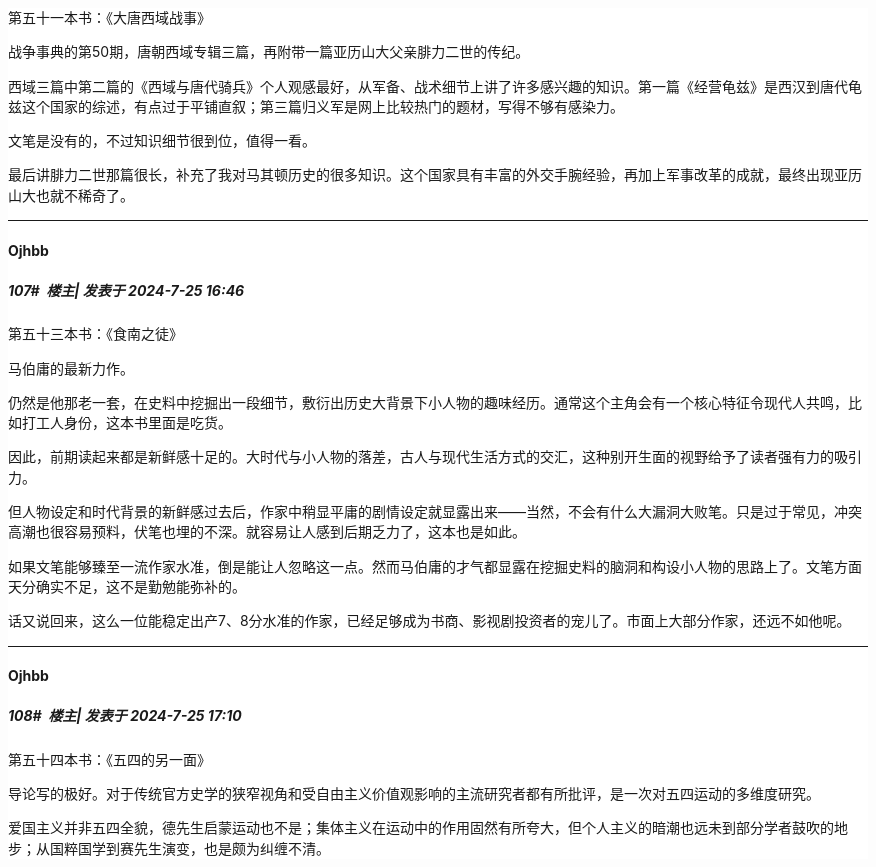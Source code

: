 第五十一本书：《大唐西域战事》

战争事典的第50期，唐朝西域专辑三篇，再附带一篇亚历山大父亲腓力二世的传纪。

西域三篇中第二篇的《西域与唐代骑兵》个人观感最好，从军备、战术细节上讲了许多感兴趣的知识。第一篇《经营龟兹》是西汉到唐代龟兹这个国家的综述，有点过于平铺直叙；第三篇归义军是网上比较热门的题材，写得不够有感染力。

文笔是没有的，不过知识细节很到位，值得一看。

最后讲腓力二世那篇很长，补充了我对马其顿历史的很多知识。这个国家具有丰富的外交手腕经验，再加上军事改革的成就，最终出现亚历山大也就不稀奇了。

*****

####  Ojhbb  
##### 107#         楼主| 发表于 2024-7-25 16:46

第五十三本书：《食南之徒》

马伯庸的最新力作。

仍然是他那老一套，在史料中挖掘出一段细节，敷衍出历史大背景下小人物的趣味经历。通常这个主角会有一个核心特征令现代人共鸣，比如打工人身份，这本书里面是吃货。

因此，前期读起来都是新鲜感十足的。大时代与小人物的落差，古人与现代生活方式的交汇，这种别开生面的视野给予了读者强有力的吸引力。

但人物设定和时代背景的新鲜感过去后，作家中稍显平庸的剧情设定就显露出来——当然，不会有什么大漏洞大败笔。只是过于常见，冲突高潮也很容易预料，伏笔也埋的不深。就容易让人感到后期乏力了，这本也是如此。

如果文笔能够臻至一流作家水准，倒是能让人忽略这一点。然而马伯庸的才气都显露在挖掘史料的脑洞和构设小人物的思路上了。文笔方面天分确实不足，这不是勤勉能弥补的。

话又说回来，这么一位能稳定出产7、8分水准的作家，已经足够成为书商、影视剧投资者的宠儿了。市面上大部分作家，还远不如他呢。


*****

####  Ojhbb  
##### 108#         楼主| 发表于 2024-7-25 17:10

第五十四本书：《五四的另一面》

导论写的极好。对于传统官方史学的狭窄视角和受自由主义价值观影响的主流研究者都有所批评，是一次对五四运动的多维度研究。

爱国主义并非五四全貌，德先生启蒙运动也不是；集体主义在运动中的作用固然有所夸大，但个人主义的暗潮也远未到部分学者鼓吹的地步；从国粹国学到赛先生演变，也是颇为纠缠不清。

